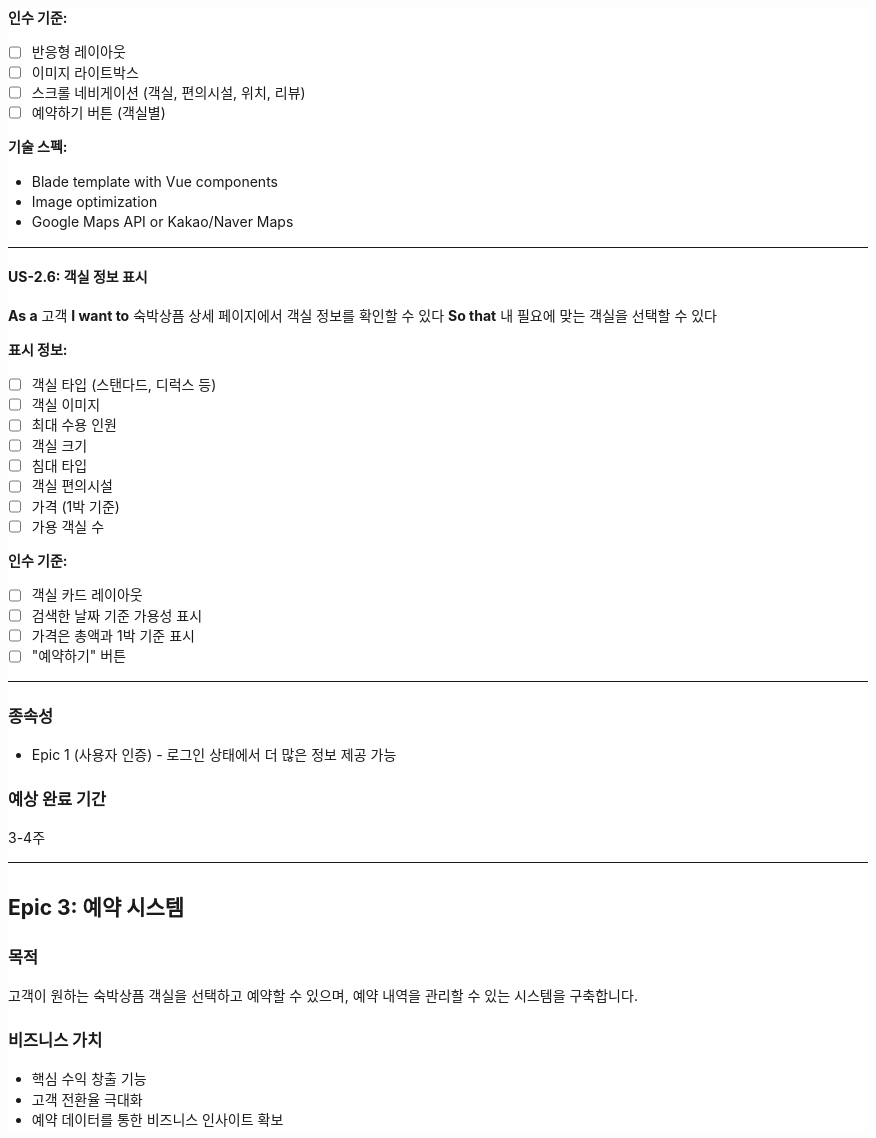 **인수 기준:**
- [ ] 반응형 레이아웃
- [ ] 이미지 라이트박스
- [ ] 스크롤 네비게이션 (객실, 편의시설, 위치, 리뷰)
- [ ] 예약하기 버튼 (객실별)

**기술 스펙:**
- Blade template with Vue components
- Image optimization
- Google Maps API or Kakao/Naver Maps

---

#### US-2.6: 객실 정보 표시
**As a** 고객
**I want to** 숙박상픔 상세 페이지에서 객실 정보를 확인할 수 있다
**So that** 내 필요에 맞는 객실을 선택할 수 있다

**표시 정보:**
- [ ] 객실 타입 (스탠다드, 디럭스 등)
- [ ] 객실 이미지
- [ ] 최대 수용 인원
- [ ] 객실 크기
- [ ] 침대 타입
- [ ] 객실 편의시설
- [ ] 가격 (1박 기준)
- [ ] 가용 객실 수

**인수 기준:**
- [ ] 객실 카드 레이아웃
- [ ] 검색한 날짜 기준 가용성 표시
- [ ] 가격은 총액과 1박 기준 표시
- [ ] "예약하기" 버튼

---

### 종속성
- Epic 1 (사용자 인증) - 로그인 상태에서 더 많은 정보 제공 가능

### 예상 완료 기간
3-4주

---

## Epic 3: 예약 시스템

### 목적
고객이 원하는 숙박상픔 객실을 선택하고 예약할 수 있으며, 예약 내역을 관리할 수 있는 시스템을 구축합니다.

### 비즈니스 가치
- 핵심 수익 창출 기능
- 고객 전환율 극대화
- 예약 데이터를 통한 비즈니스 인사이트 확보
